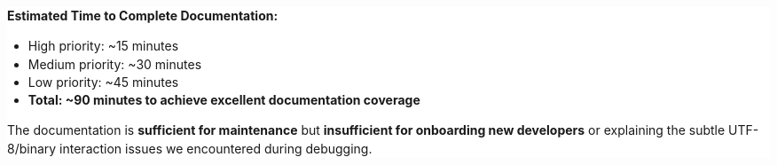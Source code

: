 **Estimated Time to Complete Documentation:**
- High priority: ~15 minutes
- Medium priority: ~30 minutes  
- Low priority: ~45 minutes
- **Total: ~90 minutes to achieve excellent documentation coverage**

The documentation is **sufficient for maintenance** but **insufficient for onboarding new developers** or explaining the subtle UTF-8/binary interaction issues we encountered during debugging.


